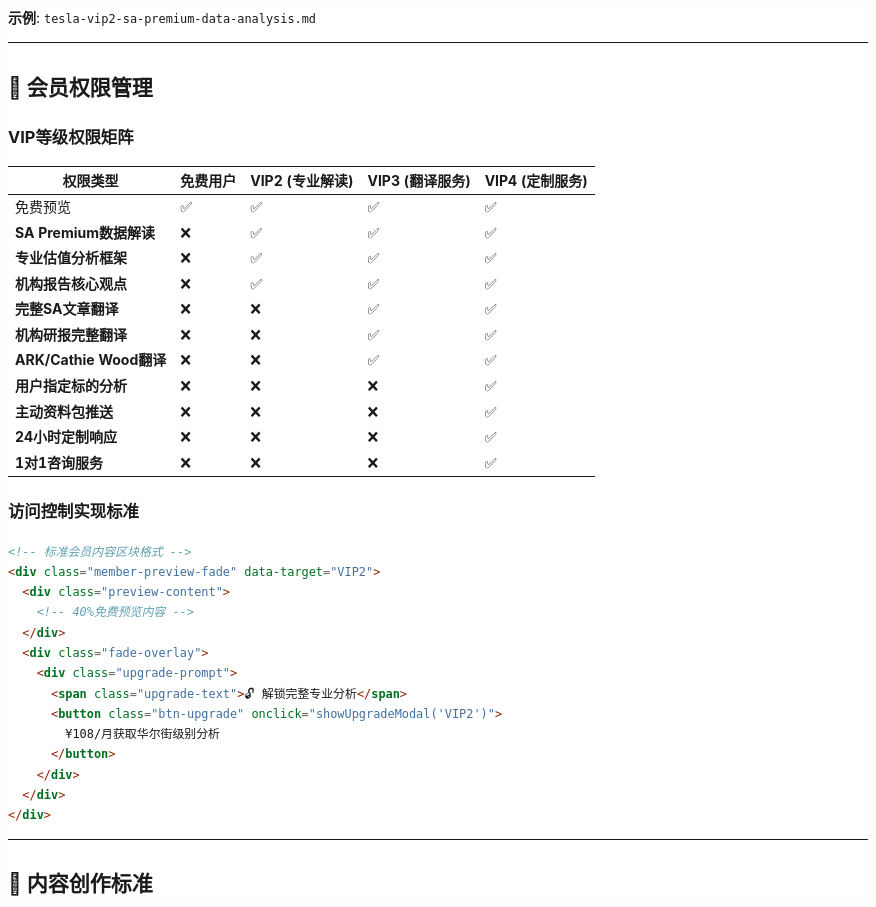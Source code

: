 **示例**: `tesla-vip2-sa-premium-data-analysis.md`

---

## 🔐 会员权限管理

### VIP等级权限矩阵

| 权限类型 | 免费用户 | VIP2 (专业解读) | VIP3 (翻译服务) | VIP4 (定制服务) |
|---------|----------|-----------------|-----------------|-----------------|
| 免费预览 | ✅ | ✅ | ✅ | ✅ |
| **SA Premium数据解读** | ❌ | ✅ | ✅ | ✅ |
| **专业估值分析框架** | ❌ | ✅ | ✅ | ✅ |
| **机构报告核心观点** | ❌ | ✅ | ✅ | ✅ |
| **完整SA文章翻译** | ❌ | ❌ | ✅ | ✅ |
| **机构研报完整翻译** | ❌ | ❌ | ✅ | ✅ |
| **ARK/Cathie Wood翻译** | ❌ | ❌ | ✅ | ✅ |
| **用户指定标的分析** | ❌ | ❌ | ❌ | ✅ |
| **主动资料包推送** | ❌ | ❌ | ❌ | ✅ |
| **24小时定制响应** | ❌ | ❌ | ❌ | ✅ |
| **1对1咨询服务** | ❌ | ❌ | ❌ | ✅ |

### 访问控制实现标准
```html
<!-- 标准会员内容区块格式 -->
<div class="member-preview-fade" data-target="VIP2">
  <div class="preview-content">
    <!-- 40%免费预览内容 -->
  </div>
  <div class="fade-overlay">
    <div class="upgrade-prompt">
      <span class="upgrade-text">🔓 解锁完整专业分析</span>
      <button class="btn-upgrade" onclick="showUpgradeModal('VIP2')">
        ¥108/月获取华尔街级别分析
      </button>
    </div>
  </div>
</div>
```

---

## 📝 内容创作标准
